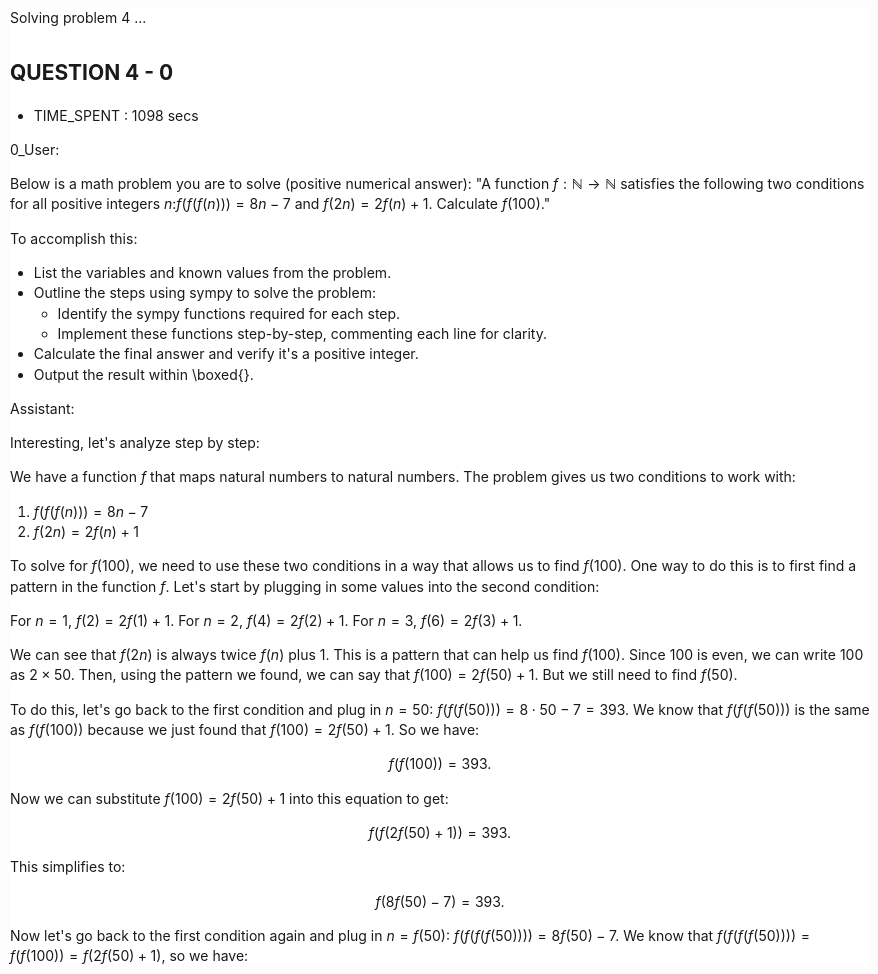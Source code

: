 Solving problem 4 ...



## QUESTION 4 - 0 
- TIME_SPENT : 1098 secs

0_User:

Below is a math problem you are to solve (positive numerical answer):
"A function $f: \mathbb N \to \mathbb N$ satisfies the following two conditions for all positive integers $n$:$f(f(f(n)))=8n-7$ and $f(2n)=2f(n)+1$. Calculate $f(100)$."

To accomplish this:
- List the variables and known values from the problem.
- Outline the steps using sympy to solve the problem:
  * Identify the sympy functions required for each step.
  * Implement these functions step-by-step, commenting each line for clarity.
- Calculate the final answer and verify it's a positive integer.
- Output the result within \boxed{}.

Assistant:

Interesting, let's analyze step by step:



We have a function $f$ that maps natural numbers to natural numbers. The problem gives us two conditions to work with:

1. $f(f(f(n)))=8n-7$
2. $f(2n)=2f(n)+1$

To solve for $f(100)$, we need to use these two conditions in a way that allows us to find $f(100)$. One way to do this is to first find a pattern in the function $f$. Let's start by plugging in some values into the second condition:

For $n=1$, $f(2)=2f(1)+1$.
For $n=2$, $f(4)=2f(2)+1$.
For $n=3$, $f(6)=2f(3)+1$.

We can see that $f(2n)$ is always twice $f(n)$ plus 1. This is a pattern that can help us find $f(100)$. Since $100$ is even, we can write $100$ as $2 \times 50$. Then, using the pattern we found, we can say that $f(100) = 2f(50)+1$. But we still need to find $f(50)$.

To do this, let's go back to the first condition and plug in $n=50$: $f(f(f(50)))=8 \cdot 50 - 7 = 393$. We know that $f(f(f(50)))$ is the same as $f(f(100))$ because we just found that $f(100) = 2f(50)+1$. So we have:

$$f(f(100)) = 393.$$

Now we can substitute $f(100) = 2f(50)+1$ into this equation to get:

$$f(f(2f(50)+1)) = 393.$$

This simplifies to:

$$f(8f(50)-7) = 393.$$

Now let's go back to the first condition again and plug in $n=f(50)$: $f(f(f(f(50)))) = 8f(50) - 7$. We know that $f(f(f(f(50)))) = f(f(100)) = f(2f(50)+1)$, so we have:
